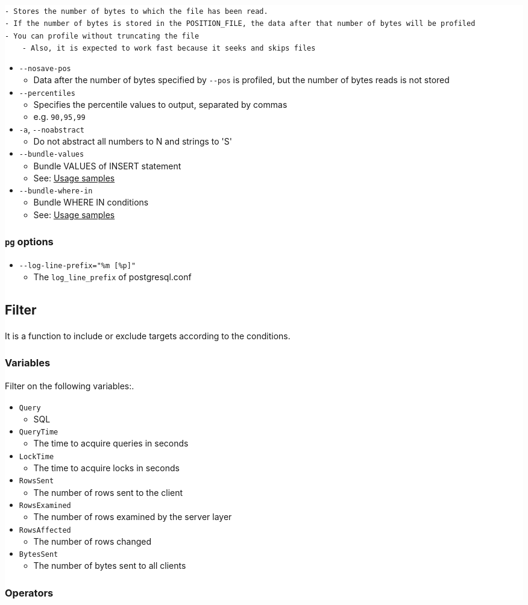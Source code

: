     - Stores the number of bytes to which the file has been read.
    - If the number of bytes is stored in the POSITION_FILE, the data after that number of bytes will be profiled
    - You can profile without truncating the file
        - Also, it is expected to work fast because it seeks and skips files
- `--nosave-pos`
    - Data after the number of bytes specified by `--pos` is profiled, but the number of bytes reads is not stored
- `--percentiles`
    - Specifies the percentile values to output, separated by commas
    - e.g. `90,95,99`
- `-a`, `--noabstract`
    - Do not abstract all numbers to N and strings to 'S'
- `--bundle-values`
    - Bundle VALUES of INSERT statement
    - See: [Usage samples](https://github.com/tkuchiki/slp/blob/main/docs/usage_samples.md#--bundle-values---bundle-where-in)
- `--bundle-where-in`
    - Bundle WHERE IN conditions
    - See: [Usage samples](https://github.com/tkuchiki/slp/blob/main/docs/usage_samples.md#--bundle-values---bundle-where-in)

### `pg` options

- `--log-line-prefix="%m [%p]"`
    - The `log_line_prefix` of postgresql.conf

## Filter

It is a function to include or exclude targets according to the conditions.

### Variables

Filter on the following variables:.

- `Query`
    - SQL
- `QueryTime`
    - The time to acquire queries in seconds
- `LockTime`
    - The time to acquire locks in seconds
- `RowsSent`
    - The number of rows sent to the client
- `RowsExamined`
    - The number of rows examined by the server layer
- `RowsAffected`
    - The number of rows changed
- `BytesSent`
    - The number of bytes sent to all clients

### Operators
